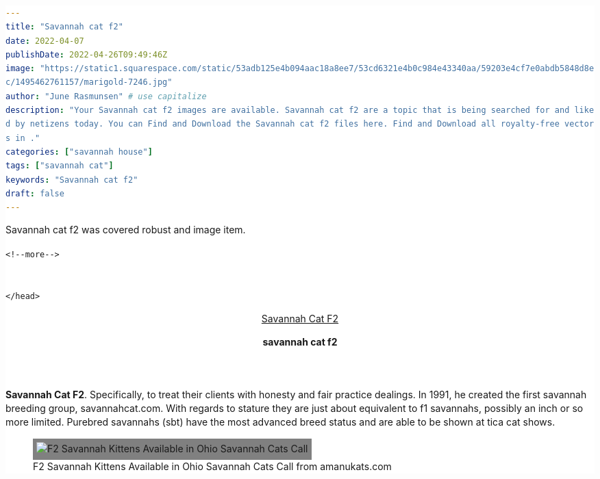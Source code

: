 ```yaml
---
title: "Savannah cat f2"
date: 2022-04-07
publishDate: 2022-04-26T09:49:46Z
image: "https://static1.squarespace.com/static/53adb125e4b094aac18a8ee7/53cd6321e4b0c984e43340aa/59203e4cf7e0abdb5848d8ec/1495462761157/marigold-7246.jpg"
author: "June Rasmunsen" # use capitalize
description: "Your Savannah cat f2 images are available. Savannah cat f2 are a topic that is being searched for and liked by netizens today. You can Find and Download the Savannah cat f2 files here. Find and Download all royalty-free vectors in ."
categories: ["savannah house"]
tags: ["savannah cat"]
keywords: "Savannah cat f2"
draft: false
---
```

<!DOCTYPE html>
<html lang="en">
<head>
    <meta charset="utf-8">
    <meta name="viewport" content="width=device-width, initial-scale=1.0">
    <title>
        Savannah Cat F2
    </title>
    Savannah cat f2 was covered robust and image item.
	
    <!--more-->
    
	
	</head>
<body>
<header>

<a href="/">
Savannah Cat F2
</a>
      
<strong>savannah cat f2</strong>
        
</header>
<main>
<article>
    
    
**Savannah Cat F2**. Specifically, to treat their clients with honesty and fair practice dealings. In 1991, he created the first savannah breeding group, savannahcat.com. With regards to stature they are just about equivalent to f1 savannahs, possibly an inch or so more limited. Purebred savannahs (sbt) have the most advanced breed status and are able to be shown at tica cat shows.
            <figure>
        <img class="v-cover ads-img" src="https://www.amanukats.com/wp-content/uploads/2018/09/f2-savannah-kittens-twsg2kub.jpg" alt="F2 Savannah Kittens Available in Ohio Savannah Cats Call" style="width: 100%; padding: 5px; background-color: grey;"  onerror="this.onerror=null;this.src='data:image/gif;base64,R0lGODlhAQABAAAAACH5BAEKAAEALAAAAAABAAEAAAICTAEAOw==';">
        <figcaption>F2 Savannah Kittens Available in Ohio Savannah Cats Call from amanukats.com</figcaption>
    </figure>
    